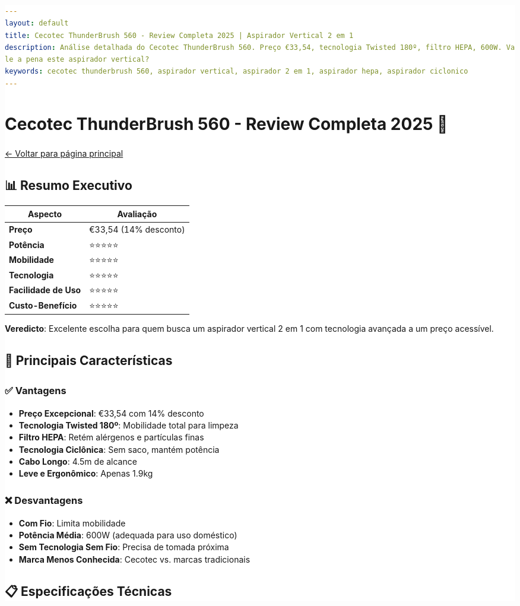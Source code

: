 ```yaml
---
layout: default
title: Cecotec ThunderBrush 560 - Review Completa 2025 | Aspirador Vertical 2 em 1
description: Análise detalhada do Cecotec ThunderBrush 560. Preço €33,54, tecnologia Twisted 180º, filtro HEPA, 600W. Vale a pena este aspirador vertical?
keywords: cecotec thunderbrush 560, aspirador vertical, aspirador 2 em 1, aspirador hepa, aspirador ciclonico
---
```


# Cecotec ThunderBrush 560 - Review Completa 2025 🔋

[← Voltar para página principal](../)

## 📊 Resumo Executivo

| Aspecto | Avaliação |
|---------|-----------|
| **Preço** | €33,54 (14% desconto) |
| **Potência** | ⭐⭐⭐⭐⭐ |
| **Mobilidade** | ⭐⭐⭐⭐⭐ |
| **Tecnologia** | ⭐⭐⭐⭐⭐ |
| **Facilidade de Uso** | ⭐⭐⭐⭐⭐ |
| **Custo-Benefício** | ⭐⭐⭐⭐⭐ |

**Veredicto**: Excelente escolha para quem busca um aspirador vertical 2 em 1 com tecnologia avançada a um preço acessível.

## 🎯 Principais Características

### ✅ Vantagens
- **Preço Excepcional**: €33,54 com 14% desconto
- **Tecnologia Twisted 180º**: Mobilidade total para limpeza
- **Filtro HEPA**: Retém alérgenos e partículas finas
- **Tecnologia Ciclônica**: Sem saco, mantém potência
- **Cabo Longo**: 4.5m de alcance
- **Leve e Ergonômico**: Apenas 1.9kg

### ❌ Desvantagens
- **Com Fio**: Limita mobilidade
- **Potência Média**: 600W (adequada para uso doméstico)
- **Sem Tecnologia Sem Fio**: Precisa de tomada próxima
- **Marca Menos Conhecida**: Cecotec vs. marcas tradicionais

## 📋 Especificações Técnicas
